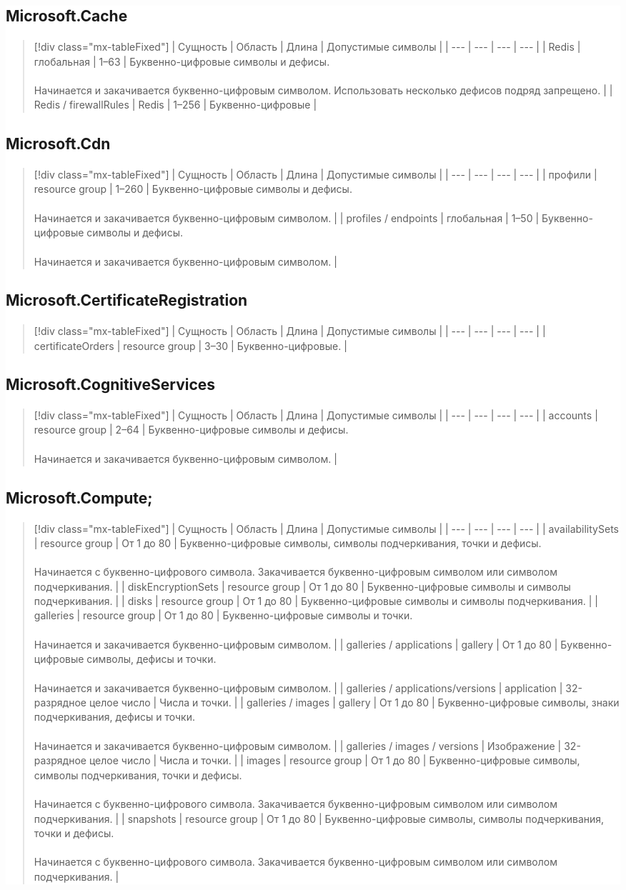 ## <a name="microsoftcache"></a>Microsoft.Cache

> [!div class="mx-tableFixed"]
> | Сущность | Область | Длина | Допустимые символы |
> | --- | --- | --- | --- |
> | Redis | глобальная | 1–63 | Буквенно-цифровые символы и дефисы.<br><br>Начинается и закачивается буквенно-цифровым символом. Использовать несколько дефисов подряд запрещено. |
> | Redis / firewallRules | Redis | 1–256 | Буквенно-цифровые |

## <a name="microsoftcdn"></a>Microsoft.Cdn

> [!div class="mx-tableFixed"]
> | Сущность | Область | Длина | Допустимые символы |
> | --- | --- | --- | --- |
> | профили | resource group | 1–260 | Буквенно-цифровые символы и дефисы.<br><br>Начинается и закачивается буквенно-цифровым символом. |
> | profiles / endpoints | глобальная | 1–50 | Буквенно-цифровые символы и дефисы.<br><br>Начинается и закачивается буквенно-цифровым символом. |

## <a name="microsoftcertificateregistration"></a>Microsoft.CertificateRegistration

> [!div class="mx-tableFixed"]
> | Сущность | Область | Длина | Допустимые символы |
> | --- | --- | --- | --- |
> | certificateOrders | resource group | 3–30 | Буквенно-цифровые. |

## <a name="microsoftcognitiveservices"></a>Microsoft.CognitiveServices

> [!div class="mx-tableFixed"]
> | Сущность | Область | Длина | Допустимые символы |
> | --- | --- | --- | --- |
> | accounts | resource group | 2–64 | Буквенно-цифровые символы и дефисы.<br><br>Начинается и закачивается буквенно-цифровым символом. |

## <a name="microsoftcompute"></a>Microsoft.Compute;

> [!div class="mx-tableFixed"]
> | Сущность | Область | Длина | Допустимые символы |
> | --- | --- | --- | --- |
> | availabilitySets | resource group | От 1 до 80 | Буквенно-цифровые символы, символы подчеркивания, точки и дефисы.<br><br>Начинается с буквенно-цифрового символа. Закачивается буквенно-цифровым символом или символом подчеркивания. |
> | diskEncryptionSets | resource group | От 1 до 80 | Буквенно-цифровые символы и символы подчеркивания. |
> | disks | resource group | От 1 до 80 | Буквенно-цифровые символы и символы подчеркивания. |
> | galleries | resource group | От 1 до 80 | Буквенно-цифровые символы и точки.<br><br>Начинается и закачивается буквенно-цифровым символом. |
> | galleries / applications | gallery | От 1 до 80 | Буквенно-цифровые символы, дефисы и точки.<br><br>Начинается и закачивается буквенно-цифровым символом. |
> | galleries / applications/versions | application | 32-разрядное целое число | Числа и точки. |
> | galleries / images | gallery | От 1 до 80 | Буквенно-цифровые символы, знаки подчеркивания, дефисы и точки.<br><br>Начинается и закачивается буквенно-цифровым символом. |
> | galleries / images / versions | Изображение | 32-разрядное целое число | Числа и точки. |
> | images | resource group | От 1 до 80 | Буквенно-цифровые символы, символы подчеркивания, точки и дефисы.<br><br>Начинается с буквенно-цифрового символа. Закачивается буквенно-цифровым символом или символом подчеркивания. |
> | snapshots | resource group | От 1 до 80 | Буквенно-цифровые символы, символы подчеркивания, точки и дефисы.<br><br>Начинается с буквенно-цифрового символа. Закачивается буквенно-цифровым символом или символом подчеркивания. |